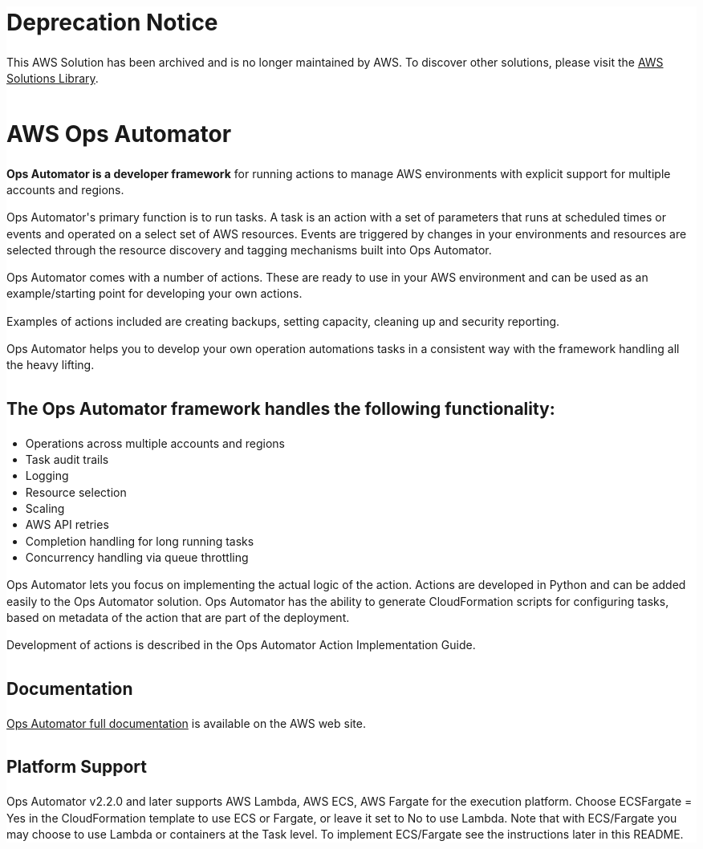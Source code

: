 # Deprecation Notice

This AWS Solution has been archived and is no longer maintained by AWS. To discover other solutions, please visit the [AWS Solutions Library](https://aws.amazon.com/solutions/).

AWS Ops Automator
=================

**Ops Automator is a developer framework** for running actions to manage AWS environments with explicit support for multiple accounts and regions.

Ops Automator's primary function is to run tasks. A task is an action with a set of parameters that runs at scheduled times or events and operated on a select set of AWS resources. Events are triggered by changes in your environments and resources are selected through the resource discovery and tagging mechanisms built into Ops Automator.

Ops Automator comes with a number of actions. These are ready to use in your AWS environment and can be used as an example/starting point for developing your own actions.

Examples of actions included are creating backups, setting capacity, cleaning up and security reporting.

Ops Automator helps you to develop your own operation automations tasks in a consistent way with the framework handling all the heavy lifting.

The Ops Automator framework handles the following functionality:
----------------------------------------------------------------

-   Operations across multiple accounts and regions
-   Task audit trails
-   Logging
-   Resource selection
-   Scaling
-   AWS API retries
-   Completion handling for long running tasks
-   Concurrency handling via queue throttling

Ops Automator lets you focus on implementing the actual logic of the action. Actions are developed in Python and can be added easily to the Ops Automator solution. Ops Automator has the ability to generate CloudFormation scripts for configuring tasks, based on metadata of the action that are part of the deployment.

Development of actions is described in the Ops Automator Action Implementation Guide.

Documentation
-------------

[Ops Automator full documentation](https://docs.aws.amazon.com/solutions/latest/ops-automator/welcome.html) is available on the AWS web site.

Platform Support
----------------

Ops Automator v2.2.0 and later supports AWS Lambda, AWS ECS, AWS Fargate for the execution platform. Choose ECSFargate = Yes in the CloudFormation template to use ECS or Fargate, or leave it set to No to use Lambda. Note that with ECS/Fargate you may choose to use Lambda or containers at the Task level. To implement ECS/Fargate see the instructions later in this README.
